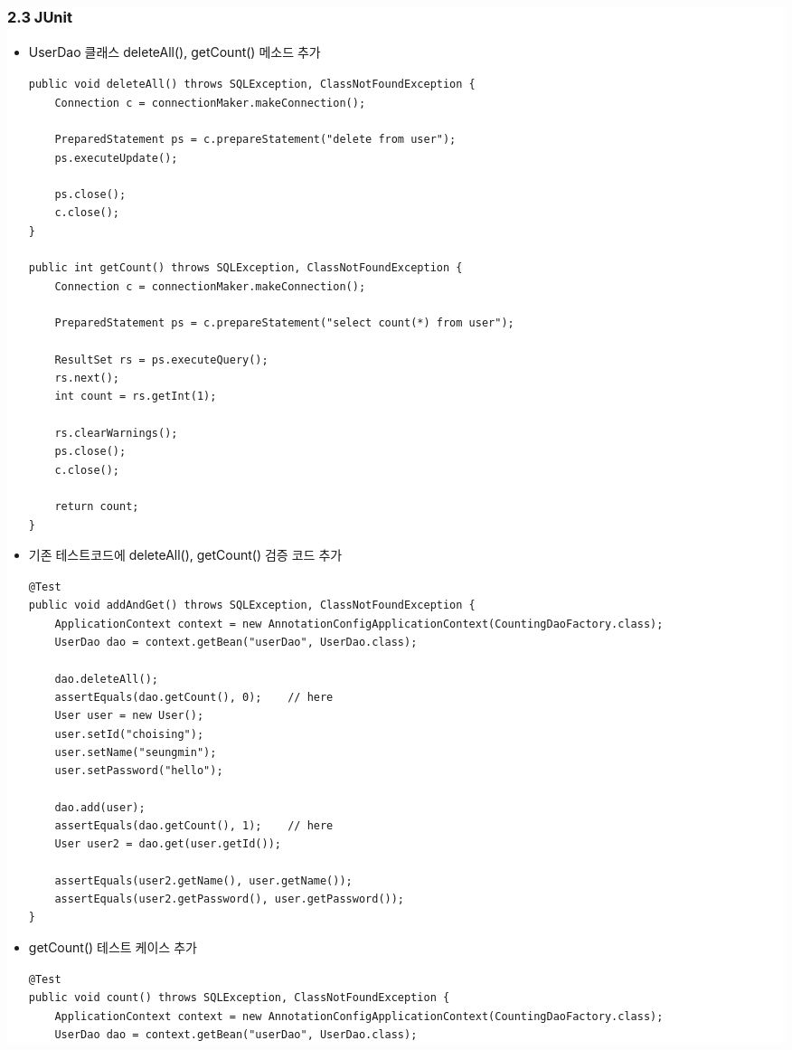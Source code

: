### 2.3 JUnit

- UserDao 클래스 deleteAll(), getCount() 메소드 추가
    ```
    public void deleteAll() throws SQLException, ClassNotFoundException {
        Connection c = connectionMaker.makeConnection();

        PreparedStatement ps = c.prepareStatement("delete from user");
        ps.executeUpdate();

        ps.close();
        c.close();
    }

    public int getCount() throws SQLException, ClassNotFoundException {
        Connection c = connectionMaker.makeConnection();

        PreparedStatement ps = c.prepareStatement("select count(*) from user");

        ResultSet rs = ps.executeQuery();
        rs.next();
        int count = rs.getInt(1);

        rs.clearWarnings();
        ps.close();
        c.close();

        return count;
    }
    ```

- 기존 테스트코드에 deleteAll(), getCount() 검증 코드 추가
    ```
    @Test
    public void addAndGet() throws SQLException, ClassNotFoundException {
        ApplicationContext context = new AnnotationConfigApplicationContext(CountingDaoFactory.class);
        UserDao dao = context.getBean("userDao", UserDao.class);

        dao.deleteAll();
        assertEquals(dao.getCount(), 0);    // here
        User user = new User();
        user.setId("choising");
        user.setName("seungmin");
        user.setPassword("hello");

        dao.add(user);
        assertEquals(dao.getCount(), 1);    // here
        User user2 = dao.get(user.getId());

        assertEquals(user2.getName(), user.getName());
        assertEquals(user2.getPassword(), user.getPassword());
    }
    ```

- getCount() 테스트 케이스 추가
    ```
    @Test
    public void count() throws SQLException, ClassNotFoundException {
        ApplicationContext context = new AnnotationConfigApplicationContext(CountingDaoFactory.class);
        UserDao dao = context.getBean("userDao", UserDao.class);
